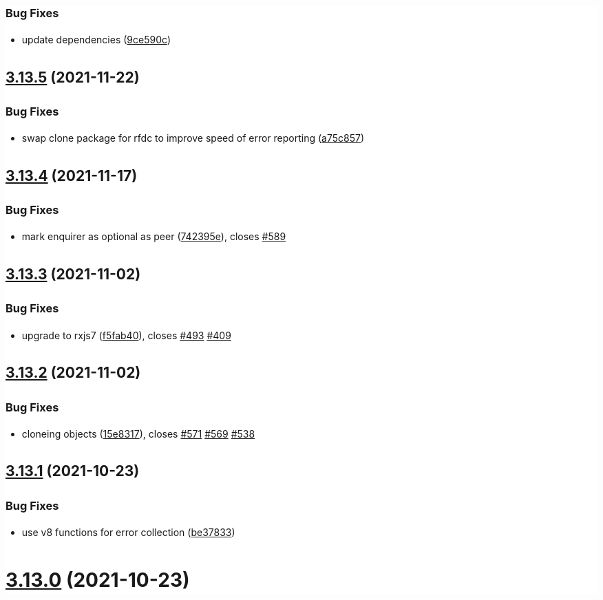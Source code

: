 ### Bug Fixes

- update dependencies ([9ce590c](https://github.com/cenk1cenk2/listr2/commit/9ce590ca03e7954797e559a6999ed4ea9c6d27dd))

## [3.13.5](https://github.com/cenk1cenk2/listr2/compare/v3.13.4...v3.13.5) (2021-11-22)

### Bug Fixes

- swap clone package for rfdc to improve speed of error reporting ([a75c857](https://github.com/cenk1cenk2/listr2/commit/a75c8571e069f3aaca9538187027c9d72450635d))

## [3.13.4](https://github.com/cenk1cenk2/listr2/compare/v3.13.3...v3.13.4) (2021-11-17)

### Bug Fixes

- mark enquirer as optional as peer ([742395e](https://github.com/cenk1cenk2/listr2/commit/742395ec2d1674a1eae11e943bea1a0cd6733f16)), closes [#589](https://github.com/cenk1cenk2/listr2/issues/589)

## [3.13.3](https://github.com/cenk1cenk2/listr2/compare/v3.13.2...v3.13.3) (2021-11-02)

### Bug Fixes

- upgrade to rxjs7 ([f5fab40](https://github.com/cenk1cenk2/listr2/commit/f5fab401bb7e50023022abd7a0a77b6a02196ae7)), closes [#493](https://github.com/cenk1cenk2/listr2/issues/493) [#409](https://github.com/cenk1cenk2/listr2/issues/409)

## [3.13.2](https://github.com/cenk1cenk2/listr2/compare/v3.13.1...v3.13.2) (2021-11-02)

### Bug Fixes

- cloneing objects ([15e8317](https://github.com/cenk1cenk2/listr2/commit/15e8317cb3854e74a8c6d5f86983909cf34f89d8)), closes [#571](https://github.com/cenk1cenk2/listr2/issues/571) [#569](https://github.com/cenk1cenk2/listr2/issues/569) [#538](https://github.com/cenk1cenk2/listr2/issues/538)

## [3.13.1](https://github.com/cenk1cenk2/listr2/compare/v3.13.0...v3.13.1) (2021-10-23)

### Bug Fixes

- use v8 functions for error collection ([be37833](https://github.com/cenk1cenk2/listr2/commit/be37833807b2f915c53e58946543d257c723ac4b))

# [3.13.0](https://github.com/cenk1cenk2/listr2/compare/v3.12.2...v3.13.0) (2021-10-23)
